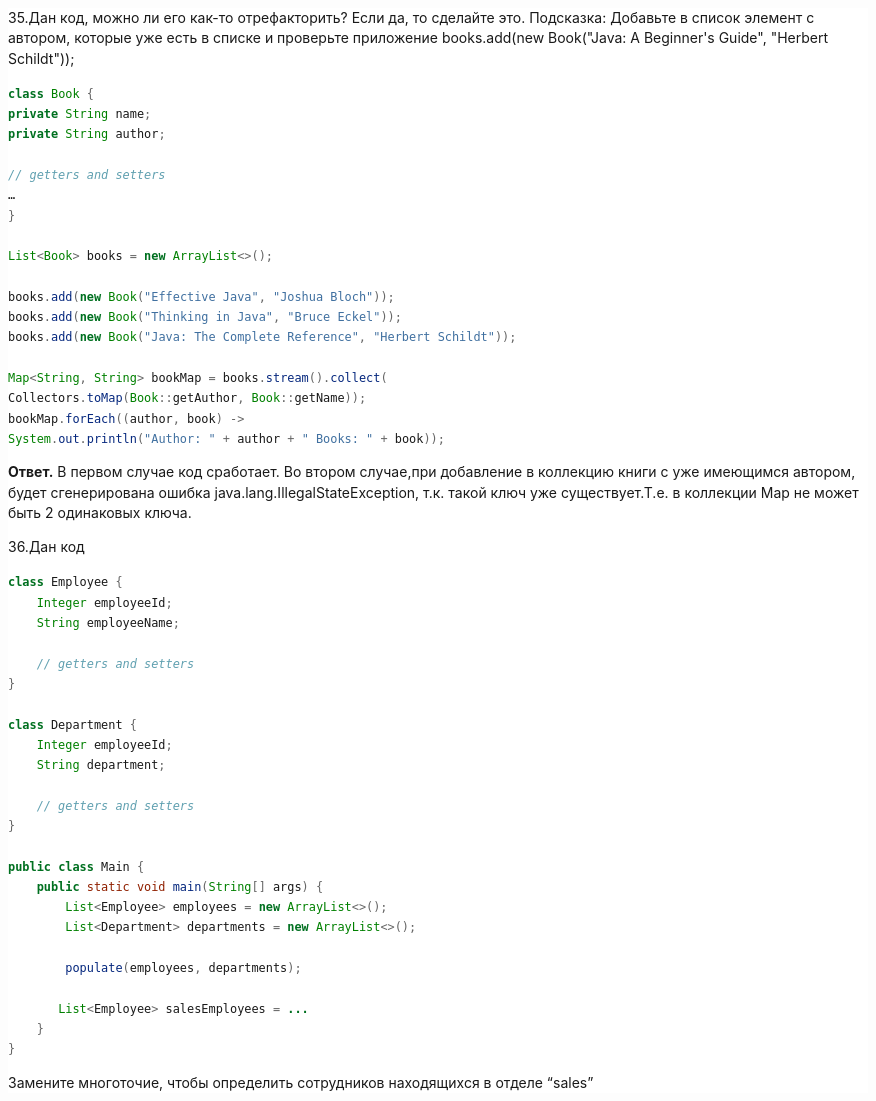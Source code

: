 
35.Дан код, можно ли его как-то отрефакторить? Если да, то сделайте это.
Подсказка:
Добавьте в список элемент с автором, которые уже есть в списке и проверьте приложение 
books.add(new Book("Java: A Beginner's Guide", "Herbert Schildt"));
```java
class Book {
private String name;
private String author;

// getters and setters
…
}

List<Book> books = new ArrayList<>();

books.add(new Book("Effective Java", "Joshua Bloch"));
books.add(new Book("Thinking in Java", "Bruce Eckel"));
books.add(new Book("Java: The Complete Reference", "Herbert Schildt"));

Map<String, String> bookMap = books.stream().collect(
Collectors.toMap(Book::getAuthor, Book::getName));
bookMap.forEach((author, book) -> 
System.out.println("Author: " + author + " Books: " + book));
```  
**Ответ.** В первом случае код сработает. Во втором случае,при добавление в коллекцию книги с уже имеющимся автором,
будет сгенерирована ошибка java.lang.IllegalStateException, т.к. такой ключ уже существует.Т.е. в коллекции Map не может быть 2 
одинаковых ключа.

36.Дан код
```java
class Employee {
    Integer employeeId;
    String employeeName;
 
    // getters and setters
}
 
class Department {
    Integer employeeId;
    String department;
 
    // getters and setters
}

public class Main {
    public static void main(String[] args) {
        List<Employee> employees = new ArrayList<>();
        List<Department> departments = new ArrayList<>();

        populate(employees, departments);

       List<Employee> salesEmployees = ...
    }
}
```
Замените многоточие, чтобы определить сотрудников находящихся в отделе “sales”
